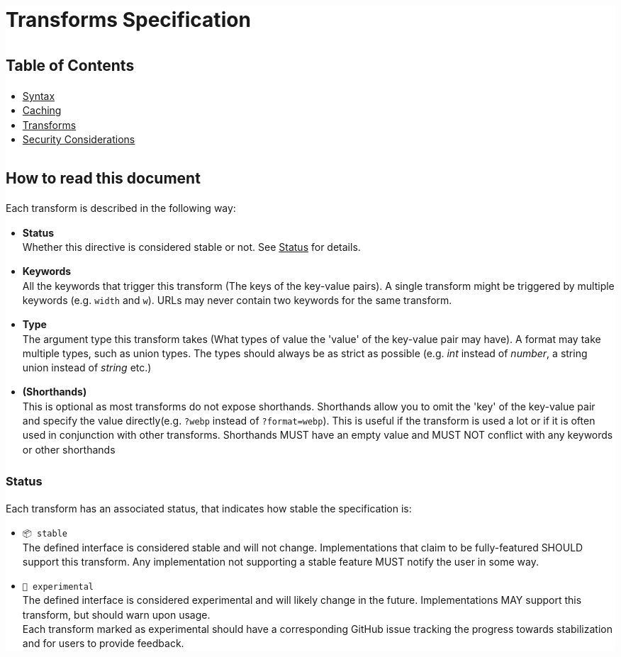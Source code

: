 # Transforms Specification

## Table of Contents

- [Syntax](#syntax)
- [Caching](#caching)
- [Transforms](#transforms)
- [Security Considerations](#security-considerations)

## How to read this document

Each transform is described in the following way:

- **Status**<br> Whether this directive is considered stable or not. See [Status](#status) for details.

- **Keywords**<br> All the keywords that trigger this transform (The keys of the key-value pairs). A single transform
  might be triggered by multiple keywords (e.g. `width` and `w`). URLs may never contain two keywords for the same
  transform.

- **Type**<br> The argument type this transform takes (What types of value the 'value' of the key-value pair may have). A format
  may take multiple types, such as union types. The types should always be as strict as possible (e.g. _int_ instead of
  _number_, a string union instead of _string_ etc.)

- **(Shorthands)**<br> This is optional as most transforms do not expose shorthands. Shorthands allow you to omit the
  'key' of the key-value pair and specify the value directly(e.g. `?webp` instead of `?format=webp`). This is useful if
  the transform is used a lot or if it is often used in conjunction with other transforms. Shorthands MUST have an empty
  value and MUST NOT conflict with any keywords or other shorthands

### Status

Each transform has an associated status, that indicates how stable the specification is:

- `📦 stable`<br> The defined interface is considered stable and will not change. Implementations that claim to be
  fully-featured SHOULD support this transform. Any implementation not supporting a stable feature MUST notify the user
  in some way.

- `🧪 experimental`<br> The defined interface is considered experimental and will likely change in the future.
  Implementations MAY support this transform, but should warn upon usage.<br> Each transform marked as experimental
  should have a corresponding GitHub issue tracking the progress towards stabilization and for users to provide
  feedback.
